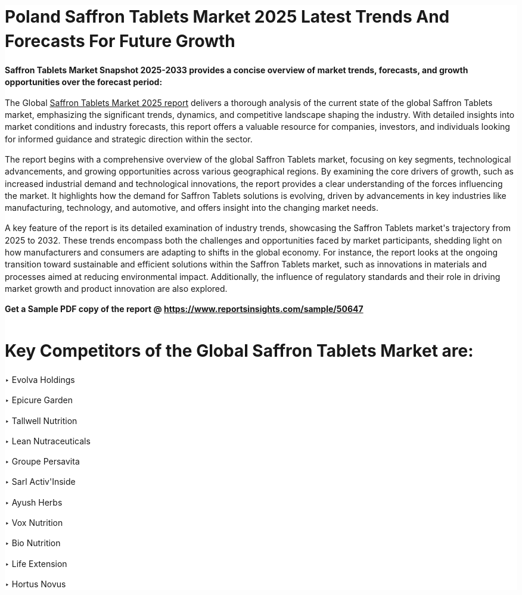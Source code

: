 # Poland Saffron Tablets Market 2025 Latest Trends And Forecasts For Future Growth

<strong>Saffron Tablets Market Snapshot 2025-2033 provides a concise overview of market trends, forecasts, and growth opportunities over the forecast period:</strong>

 The Global <a href=https://www.reportsinsights.com/sample/50647>Saffron Tablets Market 2025 report</a> delivers a thorough analysis of the current state of the global Saffron Tablets market, emphasizing the significant trends, dynamics, and competitive landscape shaping the industry. With detailed insights into market conditions and industry forecasts, this report offers a valuable resource for companies, investors, and individuals looking for informed guidance and strategic direction within the sector.

The report begins with a comprehensive overview of the global Saffron Tablets market, focusing on key segments, technological advancements, and growing opportunities across various geographical regions. By examining the core drivers of growth, such as increased industrial demand and technological innovations, the report provides a clear understanding of the forces influencing the market. It highlights how the demand for Saffron Tablets solutions is evolving, driven by advancements in key industries like manufacturing, technology, and automotive, and offers insight into the changing market needs.

A key feature of the report is its detailed examination of industry trends, showcasing the Saffron Tablets market's trajectory from 2025 to 2032. These trends encompass both the challenges and opportunities faced by market participants, shedding light on how manufacturers and consumers are adapting to shifts in the global economy. For instance, the report looks at the ongoing transition toward sustainable and efficient solutions within the Saffron Tablets market, such as innovations in materials and processes aimed at reducing environmental impact. Additionally, the influence of regulatory standards and their role in driving market growth and product innovation are also explored.

<strong>Get a Sample PDF copy of the report @ <a href=https://www.reportsinsights.com/sample/50647>https://www.reportsinsights.com/sample/50647</a></strong>

# <strong>Key Competitors of the Global Saffron Tablets Market are:</strong>

‣ Evolva Holdings

‣ Epicure Garden

‣ Tallwell Nutrition

‣ Lean Nutraceuticals

‣ Groupe Persavita

‣ Sarl Activ'Inside

‣ Ayush Herbs

‣ Vox Nutrition

‣ Bio Nutrition

‣ Life Extension

‣ Hortus Novus
